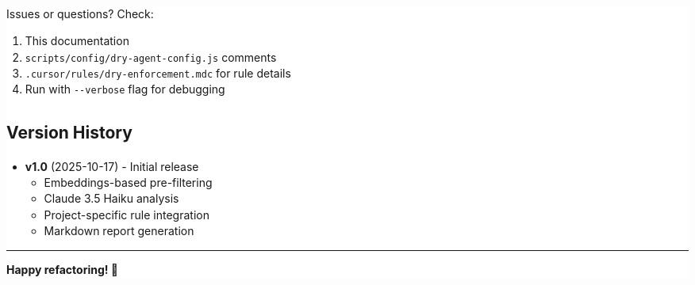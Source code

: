 Issues or questions? Check:
1. This documentation
2. `scripts/config/dry-agent-config.js` comments
3. `.cursor/rules/dry-enforcement.mdc` for rule details
4. Run with `--verbose` flag for debugging

## Version History

- **v1.0** (2025-10-17) - Initial release
  - Embeddings-based pre-filtering
  - Claude 3.5 Haiku analysis
  - Project-specific rule integration
  - Markdown report generation

---

**Happy refactoring! 🚀**

